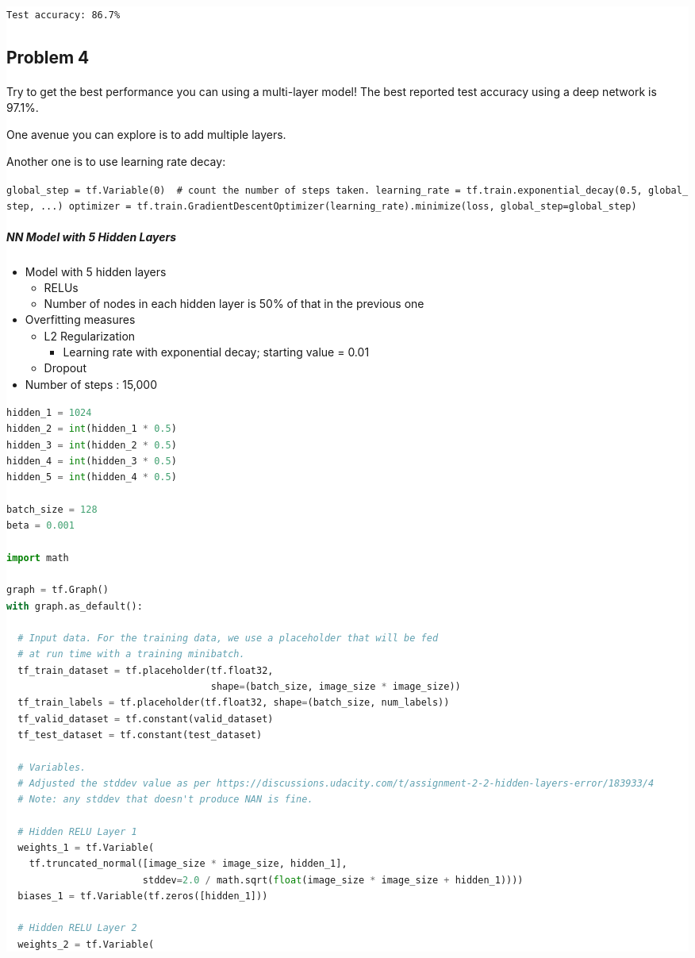     Test accuracy: 86.7%
    

## Problem 4

Try to get the best performance you can using a multi-layer model! The best reported test accuracy using a deep network is 97.1%.

One avenue you can explore is to add multiple layers.

Another one is to use learning rate decay:

`global_step = tf.Variable(0)  # count the number of steps taken.
learning_rate = tf.train.exponential_decay(0.5, global_step, ...)
optimizer = tf.train.GradientDescentOptimizer(learning_rate).minimize(loss, global_step=global_step)`



##### NN Model with 5 Hidden Layers 

* Model with 5 hidden layers
    - RELUs
    - Number of nodes in each hidden layer is 50% of that in the previous one
* Overfitting measures
    - L2 Regularization
        - Learning rate with exponential decay; starting value = 0.01
    - Dropout
* Number of steps : 15,000 



```python
hidden_1 = 1024
hidden_2 = int(hidden_1 * 0.5)
hidden_3 = int(hidden_2 * 0.5)
hidden_4 = int(hidden_3 * 0.5)
hidden_5 = int(hidden_4 * 0.5)

batch_size = 128
beta = 0.001

import math

graph = tf.Graph()
with graph.as_default():

  # Input data. For the training data, we use a placeholder that will be fed
  # at run time with a training minibatch.
  tf_train_dataset = tf.placeholder(tf.float32,
                                    shape=(batch_size, image_size * image_size))
  tf_train_labels = tf.placeholder(tf.float32, shape=(batch_size, num_labels))
  tf_valid_dataset = tf.constant(valid_dataset)
  tf_test_dataset = tf.constant(test_dataset)
  
  # Variables.
  # Adjusted the stddev value as per https://discussions.udacity.com/t/assignment-2-2-hidden-layers-error/183933/4 
  # Note: any stddev that doesn't produce NAN is fine.
    
  # Hidden RELU Layer 1
  weights_1 = tf.Variable(
    tf.truncated_normal([image_size * image_size, hidden_1], 
                        stddev=2.0 / math.sqrt(float(image_size * image_size + hidden_1))))
  biases_1 = tf.Variable(tf.zeros([hidden_1]))
    
  # Hidden RELU Layer 2
  weights_2 = tf.Variable(
```